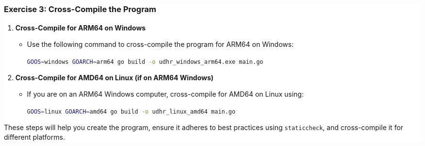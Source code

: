 ### **Exercise 3: Cross-Compile the Program**

1. **Cross-Compile for ARM64 on Windows**

   - Use the following command to cross-compile the program for ARM64 on Windows:
     ```bash
     GOOS=windows GOARCH=arm64 go build -o udhr_windows_arm64.exe main.go
     ```

2. **Cross-Compile for AMD64 on Linux (if on ARM64 Windows)**
   - If you are on an ARM64 Windows computer, cross-compile for AMD64 on Linux using:
     ```bash
     GOOS=linux GOARCH=amd64 go build -o udhr_linux_amd64 main.go
     ```

These steps will help you create the program, ensure it adheres to best practices using `staticcheck`, and cross-compile it for different platforms.
